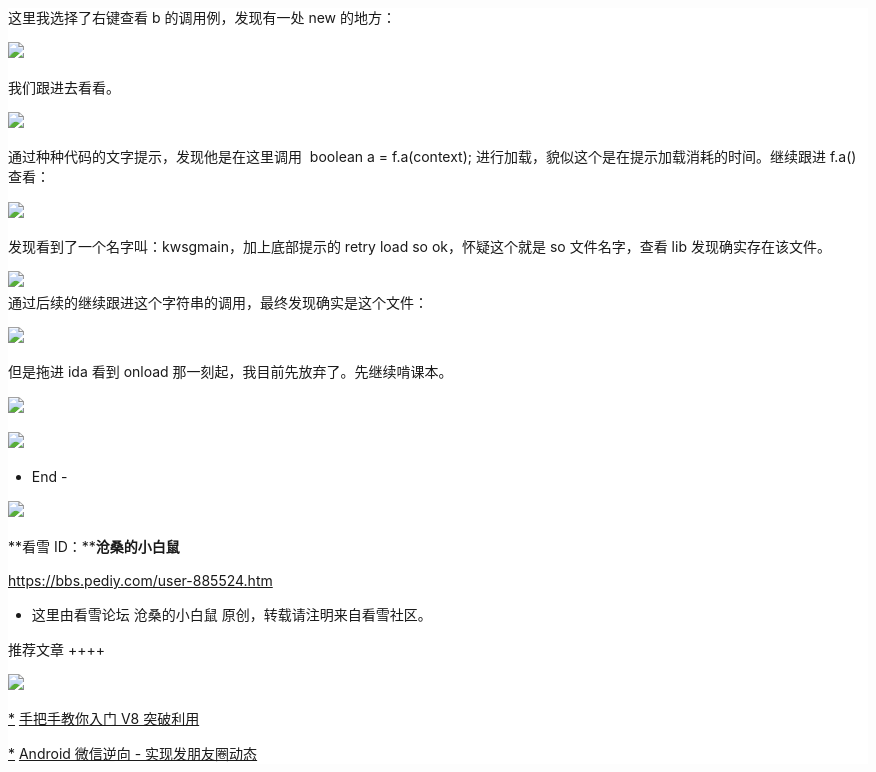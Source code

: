 这里我选择了右键查看 b 的调用例，发现有一处 new 的地方：

![](https://mmbiz.qpic.cn/sz_mmbiz_jpg/1UG7KPNHN8EWpplp2mMHeJ9b4YUxdMich49fpVMu3QqJnywXoxZsayaR1FDdxFoqmB1suoBia9JCnXJQ6rsog9eA/640?wx_fmt=jpeg)  
  

我们跟进去看看。

![](https://mmbiz.qpic.cn/sz_mmbiz_jpg/1UG7KPNHN8EWpplp2mMHeJ9b4YUxdMichznRhy2l5arDvj4UoGqrL3mrx3b1sEy3fbQsdjCCZcr6ZKjMz7tzxwg/640?wx_fmt=jpeg)  
  

通过种种代码的文字提示，发现他是在这里调用  boolean a = f.a(context); 进行加载，貌似这个是在提示加载消耗的时间。继续跟进 f.a() 查看：

![](https://mmbiz.qpic.cn/sz_mmbiz_jpg/1UG7KPNHN8EWpplp2mMHeJ9b4YUxdMich6sb4NaGdENc07v0dia4Yt2PKAJ5yZLlbwP5JPaI9ZrDA9rcRo4PmqCA/640?wx_fmt=jpeg)  
  

发现看到了一个名字叫：kwsgmain，加上底部提示的 retry load so ok，怀疑这个就是 so 文件名字，查看 lib 发现确实存在该文件。

![](https://mmbiz.qpic.cn/sz_mmbiz_jpg/1UG7KPNHN8EWpplp2mMHeJ9b4YUxdMichqpczvaofO3J7FzIiaOaSK5tLHx2DZoYwGF3FFf71Nr3fA09ADlDPdxg/640?wx_fmt=jpeg)  
通过后续的继续跟进这个字符串的调用，最终发现确实是这个文件：

![](https://mmbiz.qpic.cn/sz_mmbiz_jpg/1UG7KPNHN8EWpplp2mMHeJ9b4YUxdMichn2YUIApV9L1EbgxAWYuy9ahIOVHgLJicELhs5BBqNSufuOxmWjW5tjg/640?wx_fmt=jpeg)  

但是拖进 ida 看到 onload 那一刻起，我目前先放弃了。先继续啃课本。

![](https://mmbiz.qpic.cn/sz_mmbiz_jpg/1UG7KPNHN8EWpplp2mMHeJ9b4YUxdMich9cV4Fiab6jIdS8fmmlBv0rUwiab0oxaxGyWCFZ5XnWu8ThbicpdibllQPQ/640?wx_fmt=jpeg)  

![](https://mmbiz.qpic.cn/mmbiz_gif/b96CibCt70iaa8r7PJoyAtlfHAKe8RosE3wYVKBac55p1HPBJHZS42ywnG4yYtD3jo9A9e5kawBZs4IE6R1C4wibw/640?)  

- End -

![](https://mmbiz.qpic.cn/sz_mmbiz_png/1UG7KPNHN8EWpplp2mMHeJ9b4YUxdMichU6LNg0sy3HhiaXO94JjrJe60ibz6G7zTPFq9kZ92fzCCicJvNUTf8Td6A/640?wx_fmt=png)  

  

  

**看雪 ID：****沧桑的小白鼠**

https://bbs.pediy.com/user-885524.htm 

* 这里由看雪论坛 沧桑的小白鼠 原创，转载请注明来自看雪社区。

推荐文章 ++++

![](https://mmbiz.qpic.cn/mmbiz_jpg/US10Gcd0tQFGib3mCxJr4oMx1yp1ExzTETemWvK6Zkd7tVl23CVBppz63sRECqYNkQsonScb65VaG9yU2YJibxNA/640?)

[*](http://mp.weixin.qq.com/s?__biz=MjM5NTc2MDYxMw==&mid=2458298320&idx=3&sn=cd7d24d6c8c2ebe22be92bcea5656e61&chksm=b181975a86f61e4c05c9f6816f7df28ca0c77576499e78e87aa68e51090752a298b38f5ae82e&scene=21#wechat_redirect) [手把手教你入门 V8 突破利用](http://mp.weixin.qq.com/s?__biz=MjM5NTc2MDYxMw==&mid=2458304446&idx=1&sn=17a437cae897baea913277aad4ce4d9a&chksm=b1818f3486f60622b14a134d2c7fe3e45855e2f810668f438f02c420dcd39607d077cd5a73d0&scene=21#wechat_redirect)

[*](http://mp.weixin.qq.com/s?__biz=MjM5NTc2MDYxMw==&mid=2458298312&idx=2&sn=52e40cb171b6699505f079f96b53e973&chksm=b181974286f61e54c425e5ea29fe706b830898abbee1293d89d4c9786c3596c2688cca240083&scene=21#wechat_redirect) [Android 微信逆向 - 实现发朋友圈动态](http://mp.weixin.qq.com/s?__biz=MjM5NTc2MDYxMw==&mid=2458304420&idx=1&sn=022001e527e8613765e804d1b6cac57e&chksm=b1818f2e86f60638dc54e63fca554a2f0675cd32144adad912159f3cafbf1ce799aec69bfbfe&scene=21#wechat_redirect)  
